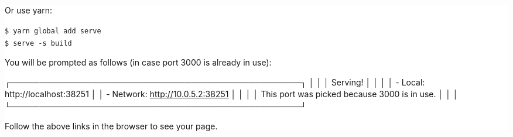 Or use yarn:

```
$ yarn global add serve
$ serve -s build
```

You will be prompted as follows (in case port 3000 is already in use):

   ┌──────────────────────────────────────────────────┐
   │                                                  │
   │   Serving!                                       │
   │                                                  │
   │   - Local:    http://localhost:38251             │
   │   - Network:  http://10.0.5.2:38251              │
   │                                                  │
   │   This port was picked because 3000 is in use.   │
   │                                                  │
   └──────────────────────────────────────────────────┘

Follow the above links in the browser to see your page.   